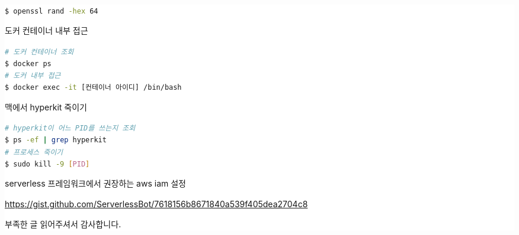 ```bash
$ openssl rand -hex 64
```

도커 컨테이너 내부 접근

```bash
# 도커 컨테이너 조회
$ docker ps
# 도커 내부 접근
$ docker exec -it [컨테이너 아이디] /bin/bash
```

맥에서 hyperkit 죽이기

```bash
# hyperkit이 어느 PID를 쓰는지 조회
$ ps -ef | grep hyperkit
# 프로세스 죽이기
$ sudo kill -9 [PID]
```

serverless 프레임워크에서 권장하는 aws iam 설정

https://gist.github.com/ServerlessBot/7618156b8671840a539f405dea2704c8

부족한 글 읽어주셔서 감사합니다.
